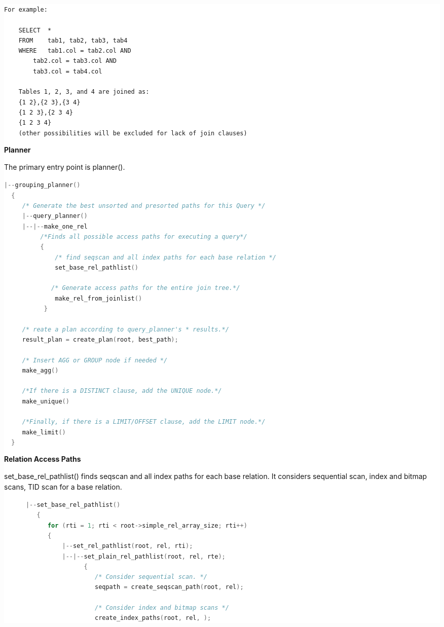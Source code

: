 ```
For example:

    SELECT  *
    FROM    tab1, tab2, tab3, tab4
    WHERE   tab1.col = tab2.col AND
        tab2.col = tab3.col AND
        tab3.col = tab4.col

    Tables 1, 2, 3, and 4 are joined as:
    {1 2},{2 3},{3 4}
    {1 2 3},{2 3 4}
    {1 2 3 4}
    (other possibilities will be excluded for lack of join clauses)
```
**Planner**

The primary entry point is planner().
```C
|--grouping_planner()
  {
     /* Generate the best unsorted and presorted paths for this Query */
     |--query_planner()
     |--|--make_one_rel 
          /*Finds all possible access paths for executing a query*/ 
          { 
              /* find seqscan and all index paths for each base relation */
              set_base_rel_pathlist() 

             /* Generate access paths for the entire join tree.*/
              make_rel_from_joinlist()
           }
  
     /* reate a plan according to query_planner's * results.*/
     result_plan = create_plan(root, best_path);
  
     /* Insert AGG or GROUP node if needed */
     make_agg()
  
     /*If there is a DISTINCT clause, add the UNIQUE node.*/
     make_unique()
  
     /*Finally, if there is a LIMIT/OFFSET clause, add the LIMIT node.*/
     make_limit()
  } 
```

**Relation Access Paths**

set_base_rel_pathlist() finds seqscan and all index paths for each base relation. It considers sequential scan, index and bitmap scans, TID scan for a base relation.

```C
      |--set_base_rel_pathlist()
         {
            for (rti = 1; rti < root->simple_rel_array_size; rti++)
            {
                |--set_rel_pathlist(root, rel, rti);
                |--|--set_plain_rel_pathlist(root, rel, rte);
                      {
                         /* Consider sequential scan. */
                         seqpath = create_seqscan_path(root, rel);

                         /* Consider index and bitmap scans */
                         create_index_paths(root, rel, );

```
